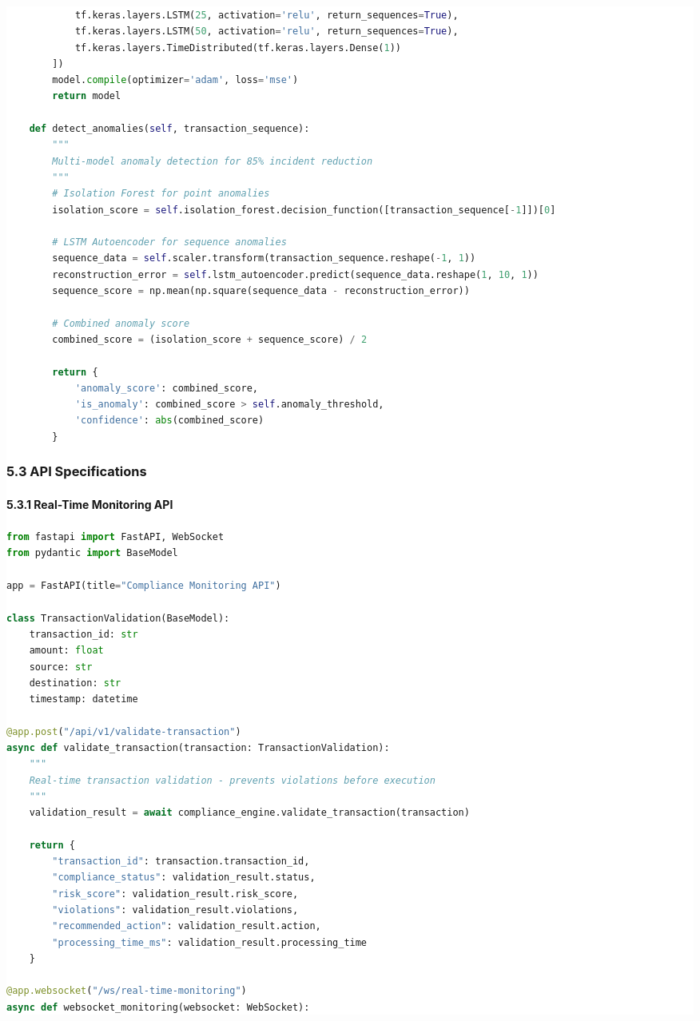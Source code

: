 ```python
            tf.keras.layers.LSTM(25, activation='relu', return_sequences=True),
            tf.keras.layers.LSTM(50, activation='relu', return_sequences=True),
            tf.keras.layers.TimeDistributed(tf.keras.layers.Dense(1))
        ])
        model.compile(optimizer='adam', loss='mse')
        return model
    
    def detect_anomalies(self, transaction_sequence):
        """
        Multi-model anomaly detection for 85% incident reduction
        """
        # Isolation Forest for point anomalies
        isolation_score = self.isolation_forest.decision_function([transaction_sequence[-1]])[0]
        
        # LSTM Autoencoder for sequence anomalies
        sequence_data = self.scaler.transform(transaction_sequence.reshape(-1, 1))
        reconstruction_error = self.lstm_autoencoder.predict(sequence_data.reshape(1, 10, 1))
        sequence_score = np.mean(np.square(sequence_data - reconstruction_error))
        
        # Combined anomaly score
        combined_score = (isolation_score + sequence_score) / 2
        
        return {
            'anomaly_score': combined_score,
            'is_anomaly': combined_score > self.anomaly_threshold,
            'confidence': abs(combined_score)
        }
```

### 5.3 API Specifications

#### 5.3.1 Real-Time Monitoring API
```python
from fastapi import FastAPI, WebSocket
from pydantic import BaseModel

app = FastAPI(title="Compliance Monitoring API")

class TransactionValidation(BaseModel):
    transaction_id: str
    amount: float
    source: str
    destination: str
    timestamp: datetime

@app.post("/api/v1/validate-transaction")
async def validate_transaction(transaction: TransactionValidation):
    """
    Real-time transaction validation - prevents violations before execution
    """
    validation_result = await compliance_engine.validate_transaction(transaction)
    
    return {
        "transaction_id": transaction.transaction_id,
        "compliance_status": validation_result.status,
        "risk_score": validation_result.risk_score,
        "violations": validation_result.violations,
        "recommended_action": validation_result.action,
        "processing_time_ms": validation_result.processing_time
    }

@app.websocket("/ws/real-time-monitoring")
async def websocket_monitoring(websocket: WebSocket):
```